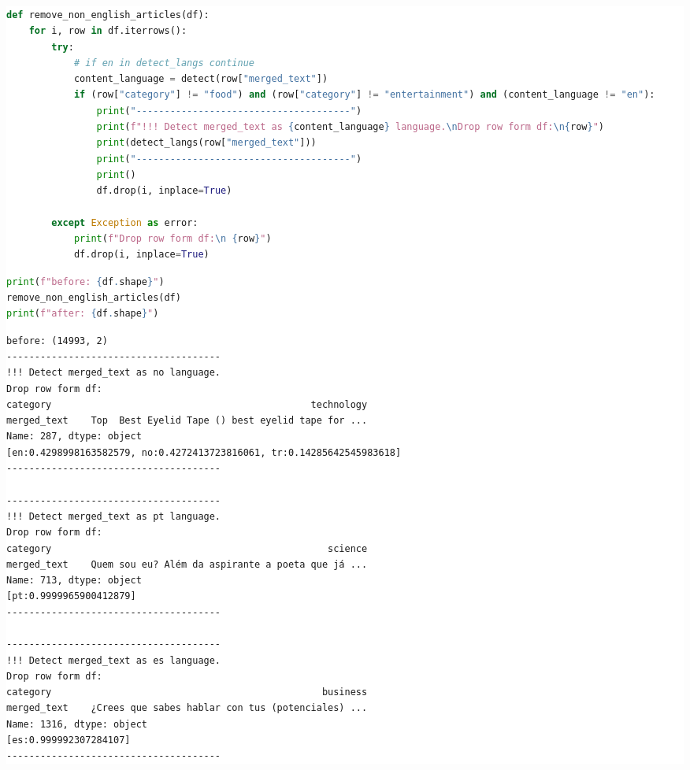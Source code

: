 
```python
def remove_non_english_articles(df):
    for i, row in df.iterrows():
        try:
            # if en in detect_langs continue
            content_language = detect(row["merged_text"])
            if (row["category"] != "food") and (row["category"] != "entertainment") and (content_language != "en"):
                print("--------------------------------------")
                print(f"!!! Detect merged_text as {content_language} language.\nDrop row form df:\n{row}")
                print(detect_langs(row["merged_text"]))
                print("--------------------------------------")
                print()
                df.drop(i, inplace=True)

        except Exception as error:
            print(f"Drop row form df:\n {row}")
            df.drop(i, inplace=True) 
```


```python
print(f"before: {df.shape}")
remove_non_english_articles(df)
print(f"after: {df.shape}")
```

    before: (14993, 2)
    --------------------------------------
    !!! Detect merged_text as no language.
    Drop row form df:
    category                                              technology
    merged_text    Top  Best Eyelid Tape () best eyelid tape for ...
    Name: 287, dtype: object
    [en:0.4298998163582579, no:0.4272413723816061, tr:0.14285642545983618]
    --------------------------------------
    
    --------------------------------------
    !!! Detect merged_text as pt language.
    Drop row form df:
    category                                                 science
    merged_text    Quem sou eu? Além da aspirante a poeta que já ...
    Name: 713, dtype: object
    [pt:0.9999965900412879]
    --------------------------------------
    
    --------------------------------------
    !!! Detect merged_text as es language.
    Drop row form df:
    category                                                business
    merged_text    ¿Crees que sabes hablar con tus (potenciales) ...
    Name: 1316, dtype: object
    [es:0.999992307284107]
    --------------------------------------
    